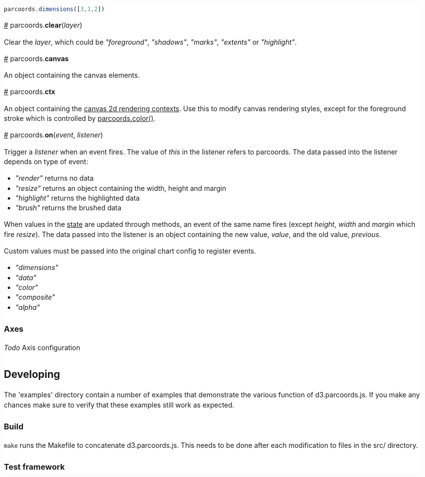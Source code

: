 ```javascript
parcoords.dimensions([3,1,2])
```

<a name="parcoords_clear" href="#parcoords_clear">#</a> parcoords.<b>clear</b>(*layer*)

Clear the *layer*, which could be *"foreground"*, *"shadows"*, *"marks"*, *"extents"* or *"highlight"*.

<a name="parcoords_canvas" href="#parcoords_canvas">#</a> parcoords.<b>canvas</b>

An object containing the canvas elements.

<a name="parcoords_ctx" href="#parcoords_ctx">#</a> parcoords.<b>ctx</b>

An object containing the [canvas 2d rendering contexts](https://developer.mozilla.org/en-US/docs/DOM/CanvasRenderingContext2D). Use this to modify canvas rendering styles, except for the foreground stroke which is controlled by <a href="#parcoords_autoscale">parcoords.color()</a>.

<a name="parcoords_on" href="#parcoords_on">#</a> parcoords.<b>on</b>(*event*, *listener*)

Trigger a *listener* when an event fires. The value of *this* in the listener refers to parcoords. The data passed into the listener depends on type of event:

* *"render"* returns no data
* *"resize"* returns an object containing the width, height and margin
* *"highlight"* returns the highlighted data
* *"brush"* returns the brushed data

When values in the <a href="#parcoords_state">state</a> are updated through methods, an event of the same name fires (except *height*, *width* and *margin* which fire *resize*). The data passed into the listener is an object containing the new value, *value*, and the old value, *previous*.

Custom values must be passed into the original chart config to register events.

* *"dimensions"*
* *"data"*
* *"color"*
* *"composite"*
* *"alpha"*

### Axes

*Todo* Axis configuration

## Developing

The 'examples' directory contain a number of examples that demonstrate the
various function of d3.parcoords.js. If you make any chances make sure to verify
that these examples still work as expected.

### Build

`make` runs the Makefile to concatenate d3.parcoords.js. This needs to be done
after each modification to files in the src/ directory.

### Test framework
